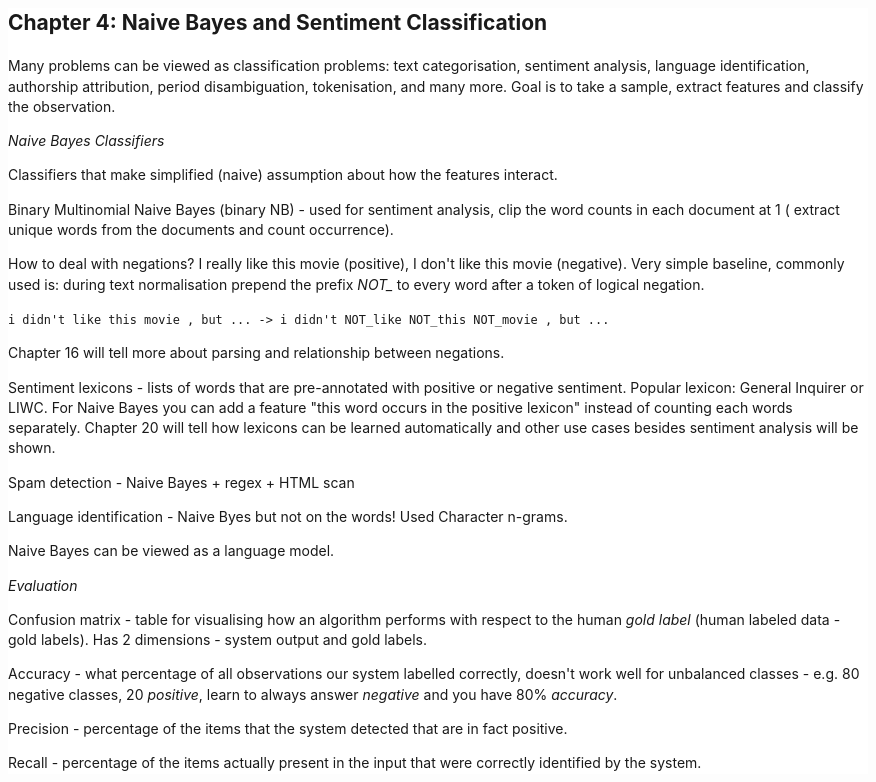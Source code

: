 ## Chapter 4: Naive Bayes and Sentiment Classification

Many problems can be viewed as classification problems: text categorisation, sentiment analysis, language
identification, authorship attribution, period disambiguation, tokenisation, and many more. Goal is to take a sample,
extract features and classify the observation.

*Naive Bayes Classifiers*

Classifiers that make simplified (naive) assumption about how the features interact.

Binary Multinomial Naive Bayes (binary NB) - used for sentiment analysis, clip the word counts in each document at 1 (
extract unique words from the documents and count occurrence).

How to deal with negations? I really like this movie (positive), I don't like this movie (negative). Very simple
baseline, commonly used is: during text normalisation prepend the prefix *NOT_* to every word after a token of logical
negation.

````
i didn't like this movie , but ... -> i didn't NOT_like NOT_this NOT_movie , but ...
````

Chapter 16 will tell more about parsing and relationship between negations.

Sentiment lexicons - lists of words that are pre-annotated with positive or negative sentiment. Popular lexicon: General
Inquirer or LIWC. For Naive Bayes you can add a feature "this word occurs in the positive lexicon" instead of counting
each words separately. Chapter 20 will tell how lexicons can be learned automatically and other use cases besides
sentiment analysis will be shown.

Spam detection - Naive Bayes + regex + HTML scan

Language identification - Naive Byes but not on the words! Used Character n-grams.

Naive Bayes can be viewed as a language model.

*Evaluation*

Confusion matrix - table for visualising how an algorithm performs with respect to the human *gold label* (human labeled
data - gold labels). Has 2 dimensions - system output and gold labels.

Accuracy - what percentage of all observations our system labelled correctly, doesn't work well for unbalanced classes -
e.g. 80 negative classes, 20 *positive*, learn to always answer *negative* and you have 80% *accuracy*.

Precision - percentage of the items that the system detected that are in fact positive.

Recall - percentage of the items actually present in the input that were correctly identified by the system.
